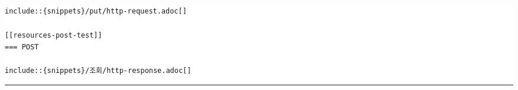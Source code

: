 ```asciidoc
include::{snippets}/put/http-request.adoc[]

[[resources-post-test]]
=== POST

include::{snippets}/조회/http-response.adoc[]
```

***